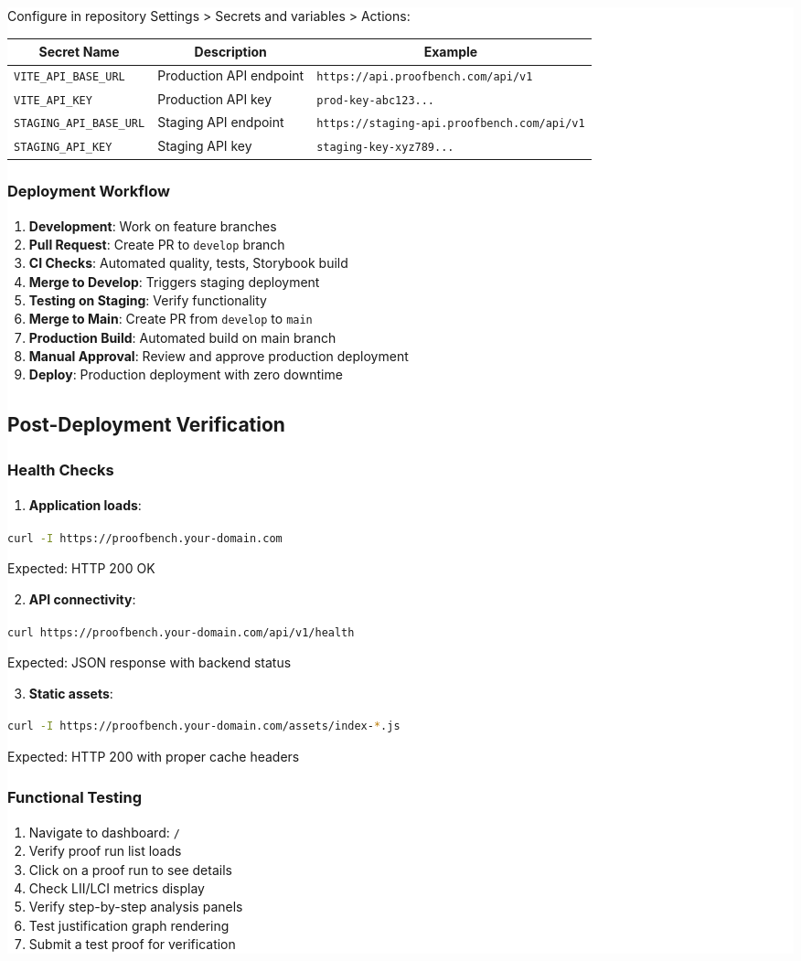 Configure in repository Settings > Secrets and variables > Actions:

| Secret Name | Description | Example |
|-------------|-------------|---------|
| `VITE_API_BASE_URL` | Production API endpoint | `https://api.proofbench.com/api/v1` |
| `VITE_API_KEY` | Production API key | `prod-key-abc123...` |
| `STAGING_API_BASE_URL` | Staging API endpoint | `https://staging-api.proofbench.com/api/v1` |
| `STAGING_API_KEY` | Staging API key | `staging-key-xyz789...` |

### Deployment Workflow

1. **Development**: Work on feature branches
2. **Pull Request**: Create PR to `develop` branch
3. **CI Checks**: Automated quality, tests, Storybook build
4. **Merge to Develop**: Triggers staging deployment
5. **Testing on Staging**: Verify functionality
6. **Merge to Main**: Create PR from `develop` to `main`
7. **Production Build**: Automated build on main branch
8. **Manual Approval**: Review and approve production deployment
9. **Deploy**: Production deployment with zero downtime

## Post-Deployment Verification

### Health Checks

1. **Application loads**:
```bash
curl -I https://proofbench.your-domain.com
```
Expected: HTTP 200 OK

2. **API connectivity**:
```bash
curl https://proofbench.your-domain.com/api/v1/health
```
Expected: JSON response with backend status

3. **Static assets**:
```bash
curl -I https://proofbench.your-domain.com/assets/index-*.js
```
Expected: HTTP 200 with proper cache headers

### Functional Testing

1. Navigate to dashboard: `/`
2. Verify proof run list loads
3. Click on a proof run to see details
4. Check LII/LCI metrics display
5. Verify step-by-step analysis panels
6. Test justification graph rendering
7. Submit a test proof for verification
